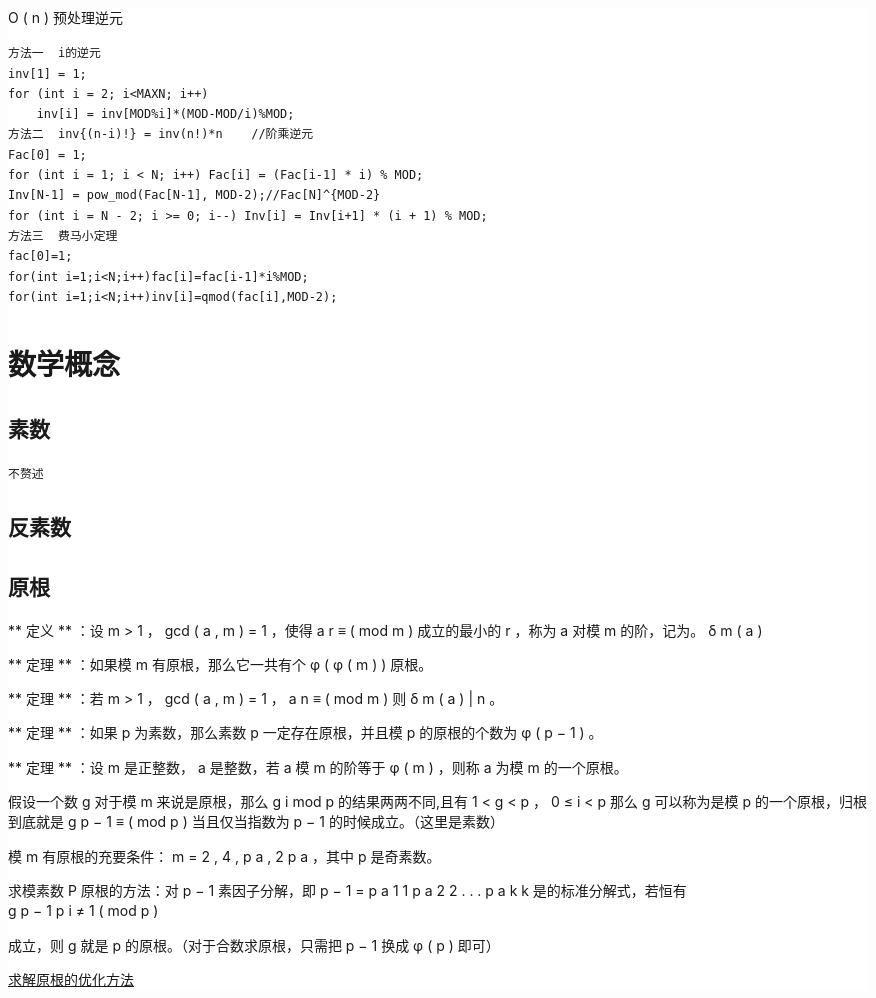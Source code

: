 O  (  n  )  预处理逆元

    
    
    方法一  i的逆元
    inv[1] = 1;   
    for (int i = 2; i<MAXN; i++)  
        inv[i] = inv[MOD%i]*(MOD-MOD/i)%MOD;  
    方法二  inv{(n-i)!} = inv(n!)*n    //阶乘逆元
    Fac[0] = 1;
    for (int i = 1; i < N; i++) Fac[i] = (Fac[i-1] * i) % MOD;
    Inv[N-1] = pow_mod(Fac[N-1], MOD-2);//Fac[N]^{MOD-2}
    for (int i = N - 2; i >= 0; i--) Inv[i] = Inv[i+1] * (i + 1) % MOD;
    方法三  费马小定理
    fac[0]=1;
    for(int i=1;i<N;i++)fac[i]=fac[i-1]*i%MOD;
    for(int i=1;i<N;i++)inv[i]=qmod(fac[i],MOD-2);

#  数学概念

##  素数

    
    
    不赘述
    

##  反素数

##  原根

** 定义 ** ：设  m  > 1  ，  gcd  (  a  ,  m  )  =  1  ，使得  a  r  ≡  (  mod  m  )  成立的最小的  r  ，称为  a  对模  m  的阶，记为。  δ  m  (  a  ) 

** 定理 ** ：如果模  m  有原根，那么它一共有个  φ  (  φ  (  m  )  )  原根。 

** 定理 ** ：若  m  > 1  ，  gcd  (  a  ,  m  )  =  1  ，  a  n  ≡  (  mod  m  )  则  δ  m  (  a  )  |  n  。 

** 定理 ** ：如果  p  为素数，那么素数  p  一定存在原根，并且模  p  的原根的个数为  φ  (  p  −  1  )  。 

** 定理 ** ：设  m  是正整数，  a  是整数，若  a  模  m  的阶等于  φ  (  m  )  ，则称  a  为模  m  的一个原根。 

假设一个数  g  对于模  m  来说是原根，那么  g  i  mod  p  的结果两两不同,且有  1  < g  < p  ，  0  ≤  i
< p  那么  g  可以称为是模  p  的一个原根，归根到底就是  g  p  −  1  ≡  (  mod  p  )  当且仅当指数为  p
−  1  的时候成立。（这里是素数）

模  m  有原根的充要条件：  m  =  2  ,  4  ,  p  a  ,  2  p  a  ，其中  p  是奇素数。

求模素数  P  原根的方法：对  p  −  1  素因子分解，即  p  −  1  =  p  a  1  1  p  a  2  2  .  .
.  p  a  k  k  是的标准分解式，若恒有  
g  p  −  1  p  i  ≠  1  (  mod  p  )

成立，则  g  就是  p  的原根。（对于合数求原根，只需把  p  −  1  换成  φ  (  p  )  即可）

[ 求解原根的优化方法 ](http://blog.csdn.net/zhang20072844/article/details/11541133)

